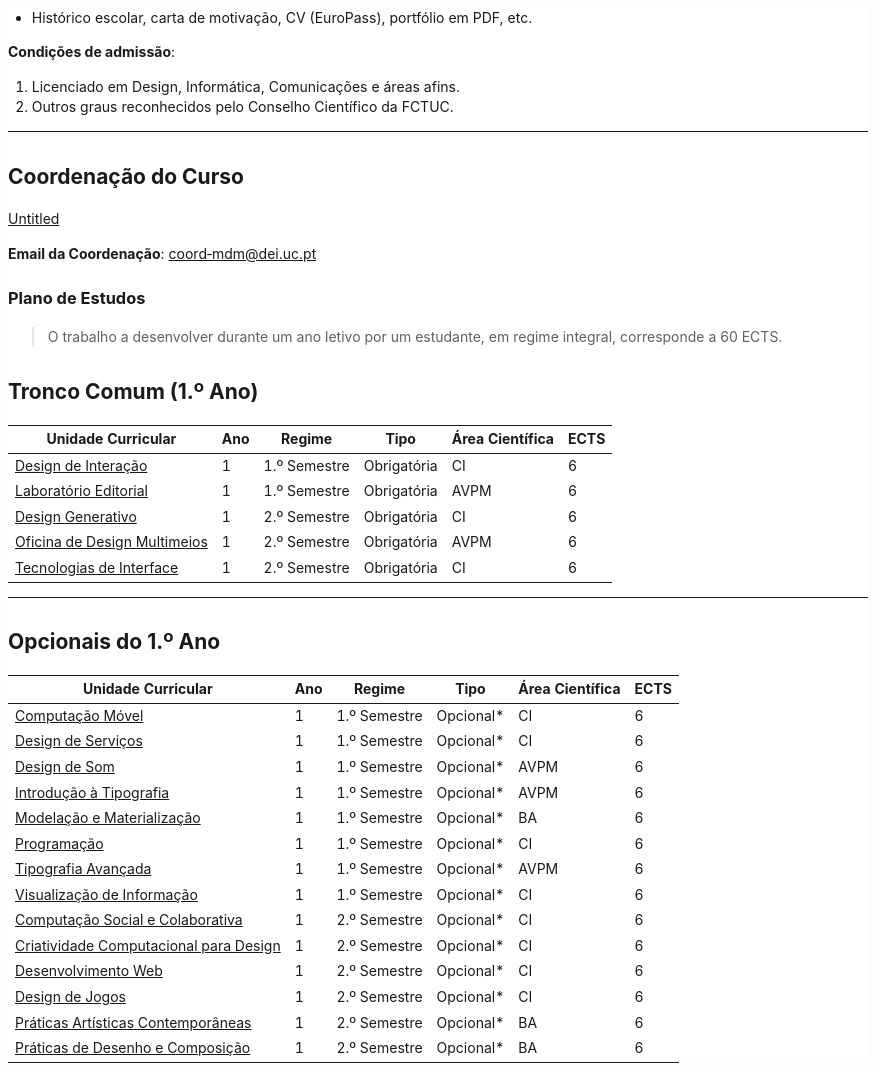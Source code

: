- Histórico escolar, carta de motivação, CV (EuroPass), portfólio em PDF, etc.

**Condições de admissão**:

1. Licenciado em Design, Informática, Comunicações e áreas afins.
2. Outros graus reconhecidos pelo Conselho Científico da FCTUC.

---

## Coordenação do Curso

[Untitled](DEI%20Content%201d46c17a4767809baf2eea22239baa98/Untitled%201d76c17a4767807bae2ee4183be9f058.csv)

**Email da Coordenação**: [coord‑mdm@dei.uc.pt](mailto:coord%E2%80%91mdm@dei.uc.pt)

### Plano de Estudos

> O trabalho a desenvolver durante um ano letivo por um estudante, em regime integral, corresponde a 60 ECTS.
> 

## Tronco Comum (1.º Ano)

| Unidade Curricular | Ano | Regime | Tipo | Área Científica | ECTS |
| --- | --- | --- | --- | --- | --- |
| [Design de Interação](https://apps.uc.pt/courses/PT/unit/85166/21924/2025-2026) | 1 | 1.º Semestre | Obrigatória | CI | 6 |
| [Laboratório Editorial](https://apps.uc.pt/courses/PT/unit/91709/21924/2025-2026) | 1 | 1.º Semestre | Obrigatória | AVPM | 6 |
| [Design Generativo](https://apps.uc.pt/courses/PT/unit/85172/21924/2025-2026) | 1 | 2.º Semestre | Obrigatória | CI | 6 |
| [Oficina de Design Multimeios](https://apps.uc.pt/courses/PT/unit/85177/21924/2025-2026) | 1 | 2.º Semestre | Obrigatória | AVPM | 6 |
| [Tecnologias de Interface](https://apps.uc.pt/courses/PT/unit/85170/21924/2025-2026) | 1 | 2.º Semestre | Obrigatória | CI | 6 |

---

## Opcionais do 1.º Ano

| Unidade Curricular | Ano | Regime | Tipo | Área Científica | ECTS |
| --- | --- | --- | --- | --- | --- |
| [Computação Móvel](https://apps.uc.pt/courses/PT/unit/82023/21924/2025-2026) | 1 | 1.º Semestre | Opcional* | CI | 6 |
| [Design de Serviços](https://apps.uc.pt/courses/PT/unit/85173/21924/2025-2026) | 1 | 1.º Semestre | Opcional* | CI | 6 |
| [Design de Som](https://apps.uc.pt/courses/PT/unit/85175/21924/2025-2026) | 1 | 1.º Semestre | Opcional* | AVPM | 6 |
| [Introdução à Tipografia](https://apps.uc.pt/courses/PT/unit/95804/21924/2025-2026) | 1 | 1.º Semestre | Opcional* | AVPM | 6 |
| [Modelação e Materialização](https://apps.uc.pt/courses/PT/unit/85174/21924/2025-2026) | 1 | 1.º Semestre | Opcional* | BA | 6 |
| [Programação](https://apps.uc.pt/courses/PT/unit/11137/21924/2025-2026) | 1 | 1.º Semestre | Opcional* | CI | 6 |
| [Tipografia Avançada](https://apps.uc.pt/courses/PT/unit/74349/21924/2025-2026) | 1 | 1.º Semestre | Opcional* | AVPM | 6 |
| [Visualização de Informação](https://apps.uc.pt/courses/PT/unit/85176/21924/2025-2026) | 1 | 1.º Semestre | Opcional* | CI | 6 |
| [Computação Social e Colaborativa](https://apps.uc.pt/courses/PT/unit/90565/21924/2025-2026) | 1 | 2.º Semestre | Opcional* | CI | 6 |
| [Criatividade Computacional para Design](https://apps.uc.pt/courses/PT/unit/90567/21924/2025-2026) | 1 | 2.º Semestre | Opcional* | CI | 6 |
| [Desenvolvimento Web](https://apps.uc.pt/courses/PT/unit/90568/21924/2025-2026) | 1 | 2.º Semestre | Opcional* | CI | 6 |
| [Design de Jogos](https://apps.uc.pt/courses/PT/unit/85179/21924/2025-2026) | 1 | 2.º Semestre | Opcional* | CI | 6 |
| [Práticas Artísticas Contemporâneas](https://apps.uc.pt/courses/PT/unit/85171/21924/2025-2026) | 1 | 2.º Semestre | Opcional* | BA | 6 |
| [Práticas de Desenho e Composição](https://apps.uc.pt/courses/PT/unit/90571/21924/2025-2026) | 1 | 2.º Semestre | Opcional* | BA | 6 |